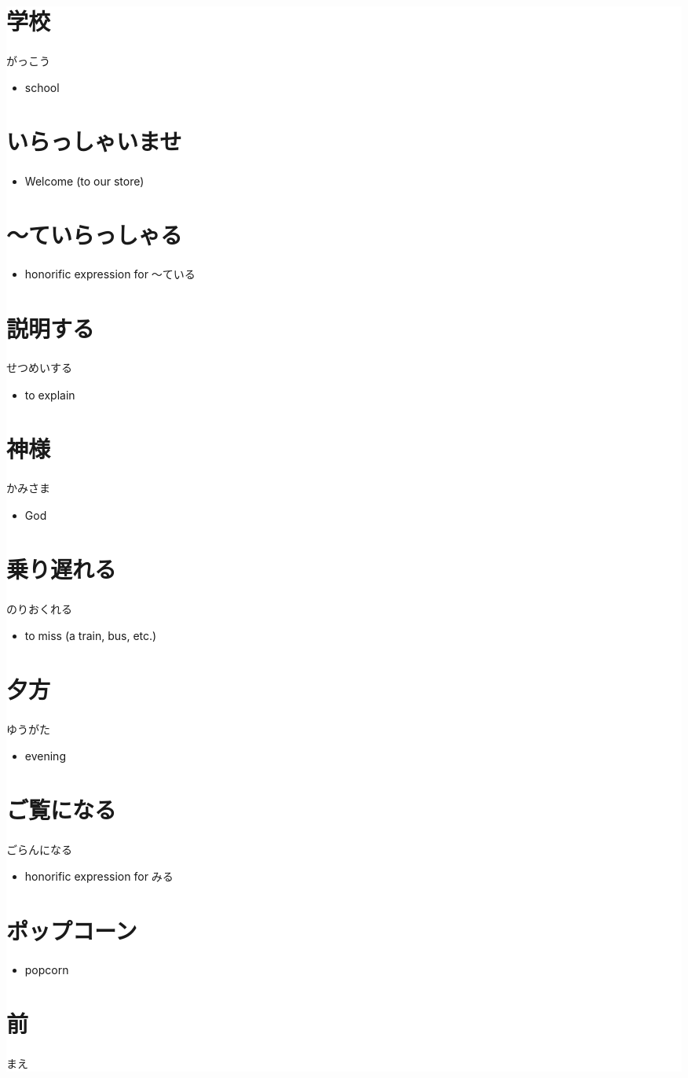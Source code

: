 # 学校
がっこう

- school
        
# いらっしゃいませ


- Welcome (to our store)
        
# 〜ていらっしゃる


- honorific expression for 〜ている
        
# 説明する
せつめいする

- to explain
        
# 神様
かみさま

- God
        
# 乗り遅れる
のりおくれる

- to miss (a train, bus, etc.)
        
# 夕方
ゆうがた

- evening
        
# ご覧になる
ごらんになる

- honorific expression for みる
        
# ポップコーン


- popcorn
        
# 前
まえ

